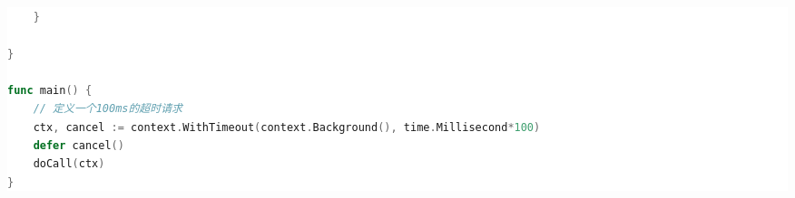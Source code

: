 ```go
	}

}

func main() {
	// 定义一个100ms的超时请求
	ctx, cancel := context.WithTimeout(context.Background(), time.Millisecond*100)
	defer cancel()
	doCall(ctx)
}
```













































































